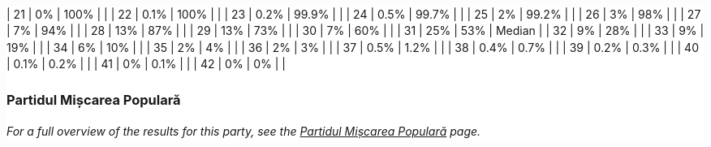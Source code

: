 | 21 | 0% | 100% |  |
| 22 | 0.1% | 100% |  |
| 23 | 0.2% | 99.9% |  |
| 24 | 0.5% | 99.7% |  |
| 25 | 2% | 99.2% |  |
| 26 | 3% | 98% |  |
| 27 | 7% | 94% |  |
| 28 | 13% | 87% |  |
| 29 | 13% | 73% |  |
| 30 | 7% | 60% |  |
| 31 | 25% | 53% | Median |
| 32 | 9% | 28% |  |
| 33 | 9% | 19% |  |
| 34 | 6% | 10% |  |
| 35 | 2% | 4% |  |
| 36 | 2% | 3% |  |
| 37 | 0.5% | 1.2% |  |
| 38 | 0.4% | 0.7% |  |
| 39 | 0.2% | 0.3% |  |
| 40 | 0.1% | 0.2% |  |
| 41 | 0% | 0.1% |  |
| 42 | 0% | 0% |  |

### Partidul Mișcarea Populară

*For a full overview of the results for this party, see the [Partidul Mișcarea Populară](party-partidulmișcareapopulară.html) page.*
